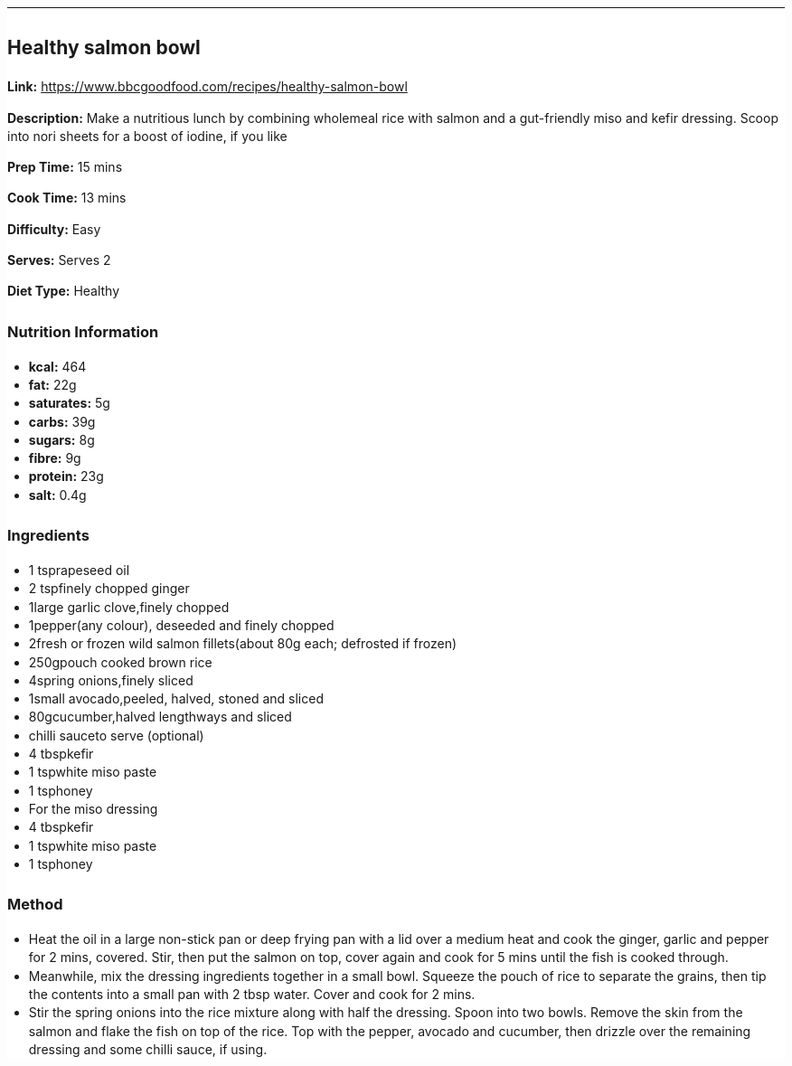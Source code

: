 
---

## Healthy salmon bowl
**Link:** https://www.bbcgoodfood.com/recipes/healthy-salmon-bowl

**Description:** Make a nutritious lunch by combining wholemeal rice with salmon and a gut-friendly miso and kefir dressing. Scoop into nori sheets for a boost of iodine, if you like

**Prep Time:** 15 mins

**Cook Time:** 13 mins

**Difficulty:** Easy

**Serves:** Serves 2

**Diet Type:** Healthy

### Nutrition Information
- **kcal:** 464
- **fat:** 22g
- **saturates:** 5g
- **carbs:** 39g
- **sugars:** 8g
- **fibre:** 9g
- **protein:** 23g
- **salt:** 0.4g

### Ingredients
- 1 tsprapeseed oil
- 2 tspfinely chopped ginger
- 1large garlic clove,finely chopped
- 1pepper(any colour), deseeded and finely chopped
- 2fresh or frozen wild salmon fillets(about 80g each; defrosted if frozen)
- 250gpouch cooked brown rice
- 4spring onions,finely sliced
- 1small avocado,peeled, halved, stoned and sliced
- 80gcucumber,halved lengthways and sliced
- chilli sauceto serve (optional)
- 4 tbspkefir
- 1 tspwhite miso paste
- 1 tsphoney
- For the miso dressing
- 4 tbspkefir
- 1 tspwhite miso paste
- 1 tsphoney

### Method
- Heat the oil in a large non-stick pan or deep frying pan with a lid over a medium heat and cook the ginger, garlic and pepper for 2 mins, covered. Stir, then put the salmon on top, cover again and cook for 5 mins until the fish is cooked through.
- Meanwhile, mix the dressing ingredients together in a small bowl. Squeeze the pouch of rice to separate the grains, then tip the contents into a small pan with 2 tbsp water. Cover and cook for 2 mins.
- Stir the spring onions into the rice mixture along with half the dressing. Spoon into two bowls. Remove the skin from the salmon and flake the fish on top of the rice. Top with the pepper, avocado and cucumber, then drizzle over the remaining dressing and some chilli sauce, if using.
